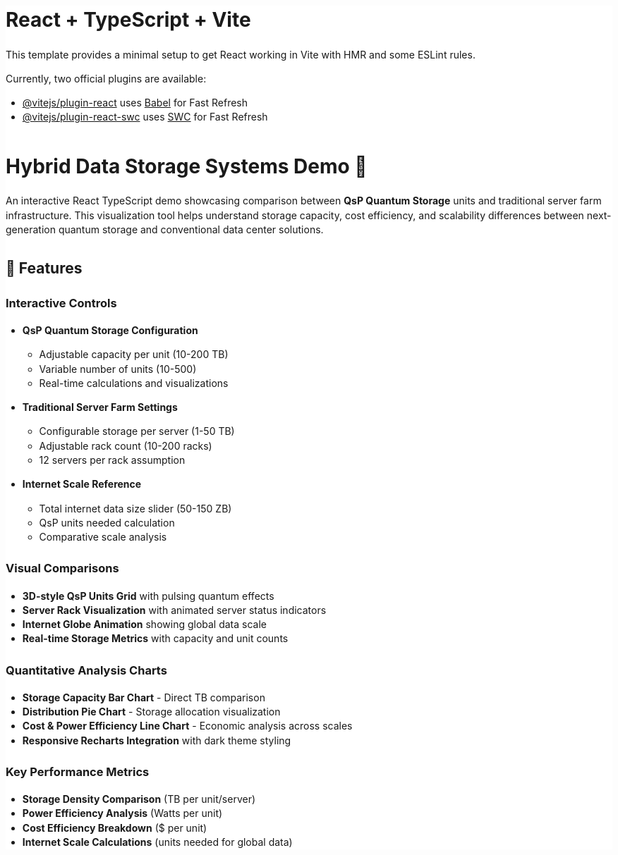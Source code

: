 # React + TypeScript + Vite

This template provides a minimal setup to get React working in Vite with HMR and some ESLint rules.

Currently, two official plugins are available:

- [@vitejs/plugin-react](https://github.com/vitejs/vite-plugin-react/blob/main/packages/plugin-react) uses [Babel](https://babeljs.io/) for Fast Refresh
- [@vitejs/plugin-react-swc](https://github.com/vitejs/vite-plugin-react/blob/main/packages/plugin-react-swc) uses [SWC](https://swc.rs/) for Fast Refresh

# Hybrid Data Storage Systems Demo 🚀

An interactive React TypeScript demo showcasing comparison between **QsP Quantum Storage** units and traditional server farm infrastructure. This visualization tool helps understand storage capacity, cost efficiency, and scalability differences between next-generation quantum storage and conventional data center solutions.

## 🌟 Features

### Interactive Controls
- **QsP Quantum Storage Configuration**
  - Adjustable capacity per unit (10-200 TB)
  - Variable number of units (10-500)
  - Real-time calculations and visualizations

- **Traditional Server Farm Settings**
  - Configurable storage per server (1-50 TB)  
  - Adjustable rack count (10-200 racks)
  - 12 servers per rack assumption

- **Internet Scale Reference**
  - Total internet data size slider (50-150 ZB)
  - QsP units needed calculation
  - Comparative scale analysis

### Visual Comparisons
- **3D-style QsP Units Grid** with pulsing quantum effects
- **Server Rack Visualization** with animated server status indicators
- **Internet Globe Animation** showing global data scale
- **Real-time Storage Metrics** with capacity and unit counts

### Quantitative Analysis Charts
- **Storage Capacity Bar Chart** - Direct TB comparison
- **Distribution Pie Chart** - Storage allocation visualization  
- **Cost & Power Efficiency Line Chart** - Economic analysis across scales
- **Responsive Recharts Integration** with dark theme styling

### Key Performance Metrics
- **Storage Density Comparison** (TB per unit/server)
- **Power Efficiency Analysis** (Watts per unit)
- **Cost Efficiency Breakdown** ($ per unit)
- **Internet Scale Calculations** (units needed for global data)
